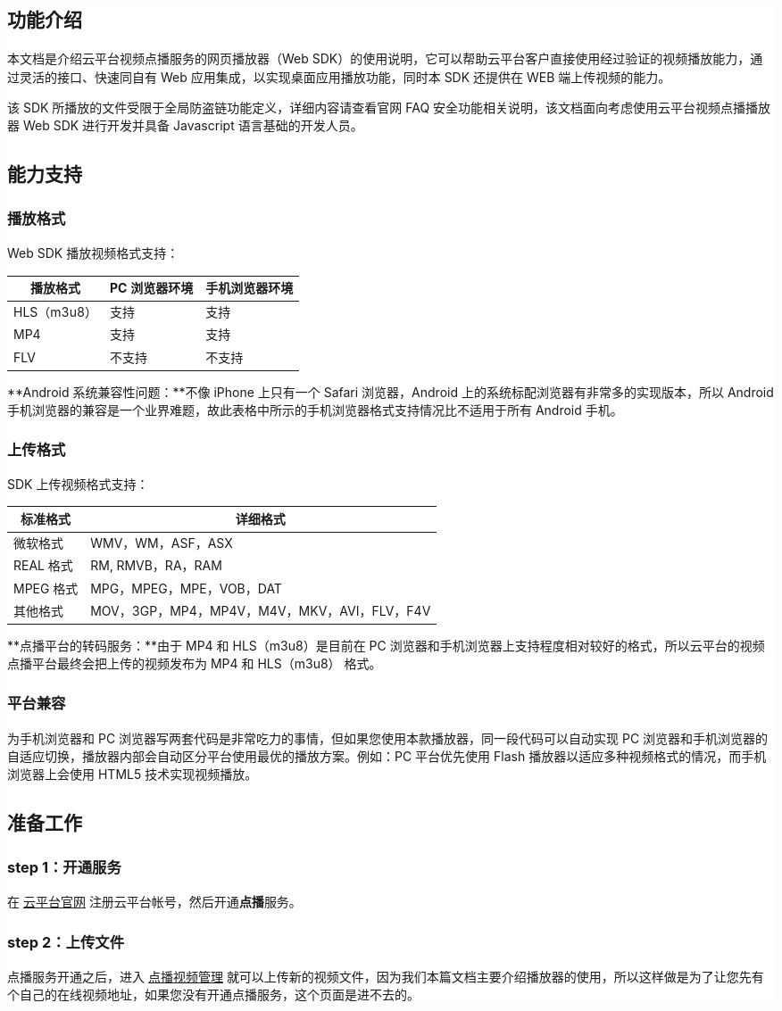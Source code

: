 ## 功能介绍

本文档是介绍云平台视频点播服务的网页播放器（Web SDK）的使用说明，它可以帮助云平台客户直接使用经过验证的视频播放能力，通过灵活的接口、快速同自有 Web 应用集成，以实现桌面应用播放功能，同时本 SDK 还提供在 WEB 端上传视频的能力。

该 SDK 所播放的文件受限于全局防盗链功能定义，详细内容请查看官网 FAQ 安全功能相关说明，该文档面向考虑使用云平台视频点播播放器 Web SDK 进行开发并具备 Javascript 语言基础的开发人员。

## 能力支持

### 播放格式
Web SDK 播放视频格式支持：

| 播放格式    | PC 浏览器环境     | 手机浏览器环境 |
|---------------|----------------------|---------------------|
| HLS（m3u8） | 支持   | 支持   |
| MP4              | 支持   | 支持   |
| FLV               | 不支持 | 不支持 |

**Android 系统兼容性问题：**不像 iPhone 上只有一个 Safari 浏览器，Android 上的系统标配浏览器有非常多的实现版本，所以 Android 手机浏览器的兼容是一个业界难题，故此表格中所示的手机浏览器格式支持情况比不适用于所有 Android 手机。

### 上传格式
SDK 上传视频格式支持：

| 标准格式    |   详细格式                                  |
|-------------  | ------------------------------------------|
| 微软格式    | WMV，WM，ASF，ASX                            |
| REAL 格式  | RM, RMVB，RA，RAM                            |
| MPEG 格式 | MPG，MPEG，MPE，VOB，DAT                     |
| 其他格式    |  MOV，3GP，MP4，MP4V，M4V，MKV，AVI，FLV，F4V |

**点播平台的转码服务：**由于 MP4 和 HLS（m3u8）是目前在 PC 浏览器和手机浏览器上支持程度相对较好的格式，所以云平台的视频点播平台最终会把上传的视频发布为 MP4 和 HLS（m3u8） 格式。

### 平台兼容
为手机浏览器和 PC 浏览器写两套代码是非常吃力的事情，但如果您使用本款播放器，同一段代码可以自动实现 PC 浏览器和手机浏览器的自适应切换，播放器内部会自动区分平台使用最优的播放方案。例如：PC 平台优先使用 Flash 播放器以适应多种视频格式的情况，而手机浏览器上会使用 HTML5 技术实现视频播放。

## 准备工作

### step 1：开通服务
在 [云平台官网](/) 注册云平台帐号，然后开通**点播**服务。

### step 2：上传文件
点播服务开通之后，进入 [点播视频管理](http://console.tcecqpoc.fsphere.cn/video/videolist) 就可以上传新的视频文件，因为我们本篇文档主要介绍播放器的使用，所以这样做是为了让您先有个自己的在线视频地址，如果您没有开通点播服务，这个页面是进不去的。
